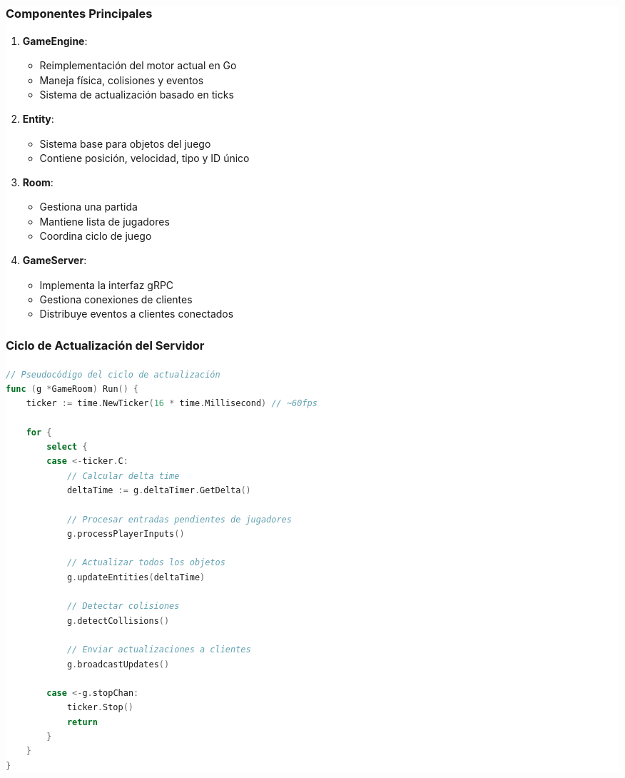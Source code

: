 ```
```

### Componentes Principales

1. **GameEngine**:

   - Reimplementación del motor actual en Go
   - Maneja física, colisiones y eventos
   - Sistema de actualización basado en ticks

2. **Entity**:

   - Sistema base para objetos del juego
   - Contiene posición, velocidad, tipo y ID único

3. **Room**:

   - Gestiona una partida
   - Mantiene lista de jugadores
   - Coordina ciclo de juego

4. **GameServer**:
   - Implementa la interfaz gRPC
   - Gestiona conexiones de clientes
   - Distribuye eventos a clientes conectados

### Ciclo de Actualización del Servidor

```go
// Pseudocódigo del ciclo de actualización
func (g *GameRoom) Run() {
    ticker := time.NewTicker(16 * time.Millisecond) // ~60fps

    for {
        select {
        case <-ticker.C:
            // Calcular delta time
            deltaTime := g.deltaTimer.GetDelta()

            // Procesar entradas pendientes de jugadores
            g.processPlayerInputs()

            // Actualizar todos los objetos
            g.updateEntities(deltaTime)

            // Detectar colisiones
            g.detectCollisions()

            // Enviar actualizaciones a clientes
            g.broadcastUpdates()

        case <-g.stopChan:
            ticker.Stop()
            return
        }
    }
}
```
